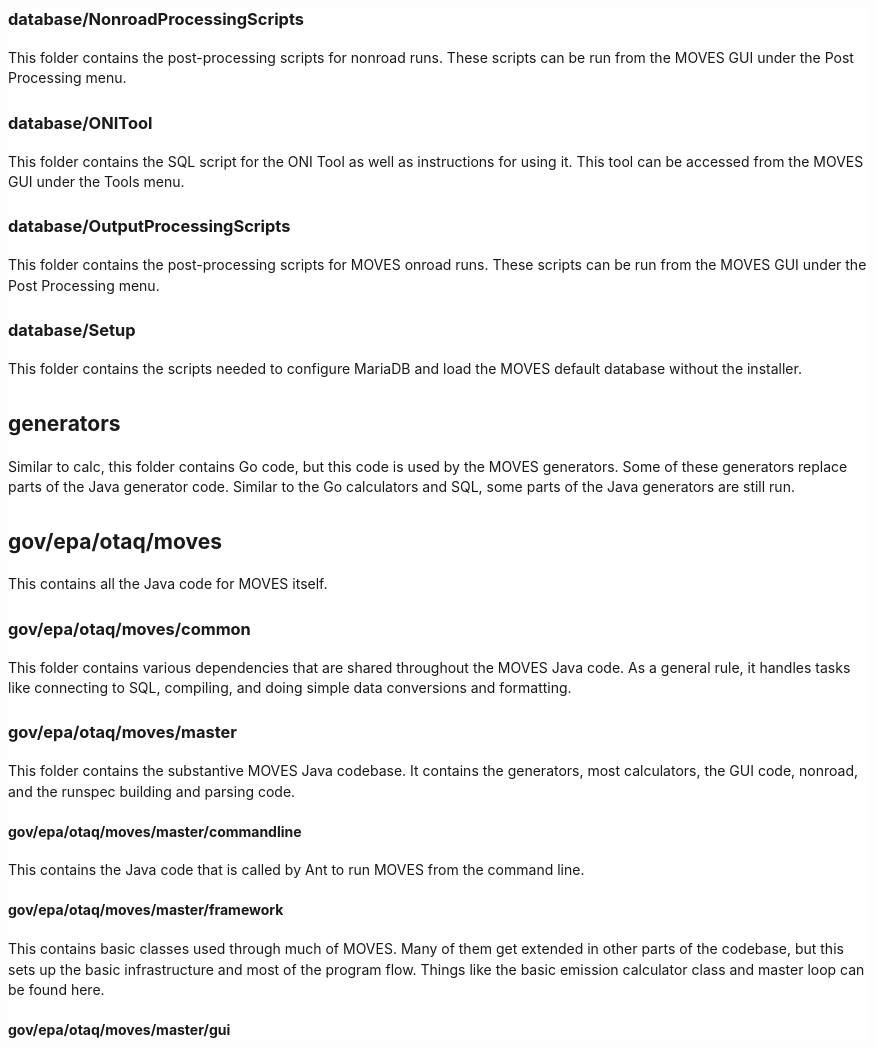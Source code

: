 ### database/NonroadProcessingScripts

This folder contains the post-processing scripts for nonroad runs. These scripts can be run from the MOVES GUI under the Post Processing menu.

### database/ONITool

This folder contains the SQL script for the ONI Tool as well as instructions for using it. This tool can be accessed from the MOVES GUI under the Tools menu.

### database/OutputProcessingScripts

This folder contains the post-processing scripts for MOVES onroad runs. These scripts can be run from the MOVES GUI under the Post Processing menu.

### database/Setup

This folder contains the scripts needed to configure MariaDB and load the MOVES default database without the installer.

## generators

Similar to calc, this folder contains Go code, but this code is used by the MOVES generators. Some of these generators replace parts of the Java generator code. Similar to the Go calculators and SQL, some parts of the Java generators are still run. 

## gov/epa/otaq/moves

This contains all the Java code for MOVES itself.

### gov/epa/otaq/moves/common

This folder contains various dependencies that are shared throughout the MOVES Java code. As a general rule, it handles tasks like connecting to SQL, compiling, and doing simple data conversions and formatting.

### gov/epa/otaq/moves/master

This folder contains the substantive MOVES Java codebase. It contains the generators, most calculators, the GUI code, nonroad, and the runspec building and parsing code.

#### gov/epa/otaq/moves/master/commandline

This contains the Java code that is called by Ant to run MOVES from the command line.

#### gov/epa/otaq/moves/master/framework

This contains basic classes used through much of MOVES. Many of them get extended in other parts of the codebase, but this sets up the basic infrastructure and most of the program flow. Things like the basic emission calculator class and master loop can be found here.

#### gov/epa/otaq/moves/master/gui
